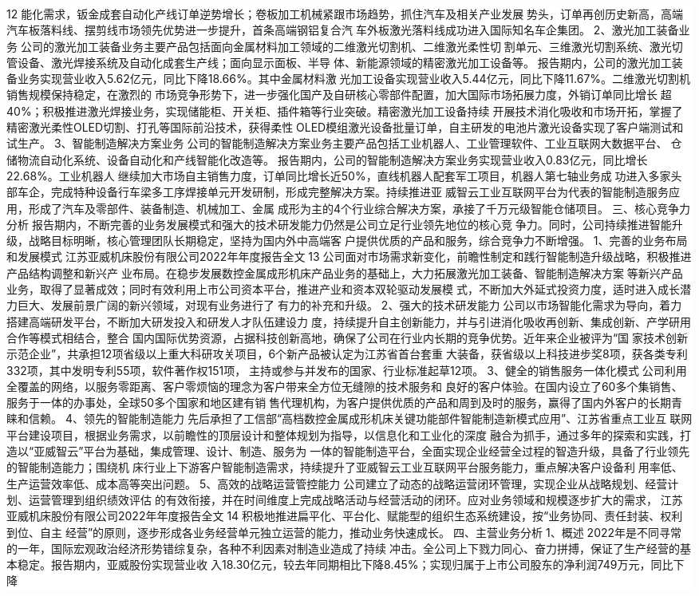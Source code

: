 12
能化需求，钣金成套自动化产线订单逆势增长；卷板加工机械紧跟市场趋势，抓住汽车及相关产业发展
势头，订单再创历史新高，高端汽车板落料线、摆剪线市场领先优势进一步提升，首条高端钢铝复合汽
车外板激光落料线成功进入国际知名车企集团。
2、激光加工装备业务
公司的激光加工装备业务主要产品包括面向金属材料加工领域的二维激光切割机、二维激光柔性切
割单元、三维激光切割系统、激光切管设备、激光焊接系统及自动化成套生产线；面向显示面板、半导
体、新能源领域的精密激光加工设备等。
报告期内，公司的激光加工装备业务实现营业收入5.62亿元，同比下降18.66%。其中金属材料激
光加工设备实现营业收入5.44亿元，同比下降11.67%。二维激光切割机销售规模保持稳定，在激烈的
市场竞争形势下，进一步强化国产及自研核心零部件配置，加大国际市场拓展力度，外销订单同比增长
超40%；积极推进激光焊接业务，实现储能柜、开关柜、插件箱等行业突破。精密激光加工设备持续
开展技术消化吸收和市场开拓，掌握了精密激光柔性OLED切割、打孔等国际前沿技术，获得柔性
OLED模组激光设备批量订单，自主研发的电池片激光设备实现了客户端测试和试生产。
3、智能制造解决方案业务
公司的智能制造解决方案业务主要产品包括工业机器人、工业管理软件、工业互联网大数据平台、
仓储物流自动化系统、设备自动化和产线智能化改造等。
报告期内，公司的智能制造解决方案业务实现营业收入0.83亿元，同比增长22.68%。工业机器人
继续加大市场自主销售力度，订单同比增长近50%，直线机器人配套军工项目，机器人第七轴业务成
功进入多家头部车企，完成特种设备行车梁多工序焊接单元开发研制，形成完整解决方案。持续推进亚
威智云工业互联网平台为代表的智能制造服务应用，形成了汽车及零部件、装备制造、机械加工、金属
成形为主的4个行业综合解决方案，承接了千万元级智能仓储项目。
三、核心竞争力分析
报告期内，不断完善的业务发展模式和强大的技术研发能力仍然是公司立足行业领先地位的核心竞
争力。同时，公司持续推进智能升级，战略目标明晰，核心管理团队长期稳定，坚持为国内外中高端客
户提供优质的产品和服务，综合竞争力不断增强。
1、完善的业务布局和发展模式
江苏亚威机床股份有限公司2022年年度报告全文
13
公司面对市场需求新变化，前瞻性制定和践行智能制造升级战略，积极推进产品结构调整和新兴产
业布局。在稳步发展数控金属成形机床产品业务的基础上，大力拓展激光加工装备、智能制造解决方案
等新兴产品业务，取得了显著成效；同时有效利用上市公司资本平台，推进产业和资本双轮驱动发展模
式，不断加大外延式投资力度，适时进入成长潜力巨大、发展前景广阔的新兴领域，对现有业务进行了
有力的补充和升级。
2、强大的技术研发能力
公司以市场智能化需求为导向，着力搭建高端研发平台，不断加大研发投入和研发人才队伍建设力
度，持续提升自主创新能力，并与引进消化吸收再创新、集成创新、产学研用合作等模式相结合，整合
国内国际优势资源，占据科技创新高地，确保了公司在行业内长期的竞争优势。近年来企业被评为“国
家技术创新示范企业”，共承担12项省级以上重大科研攻关项目，6个新产品被认定为江苏省首台套重
大装备，获省级以上科技进步奖8项，获各类专利332项，其中发明专利55项，软件著作权151项，
主持或参与并发布的国家、行业标准起草12项。
3、健全的销售服务一体化模式
公司利用全覆盖的网络，以服务零距离、客户零烦恼的理念为客户带来全方位无缝隙的技术服务和
良好的客户体验。在国内设立了60多个集销售、服务于一体的办事处，全球50多个国家和地区建有销
售代理机构，为客户提供优质的产品和周到及时的服务，赢得了国内外客户的长期青睐和信赖。
4、领先的智能制造能力
先后承担了工信部“高档数控金属成形机床关键功能部件智能制造新模式应用”、江苏省重点工业互
联网平台建设项目，根据业务需求，以前瞻性的顶层设计和整体规划为指导，以信息化和工业化的深度
融合为抓手，通过多年的探索和实践，打造以“亚威智云”平台为基础，集成管理、设计、制造、服务为
一体的智能制造平台，全面实现企业经营全过程的智造升级，具备了行业领先的智能制造能力；围绕机
床行业上下游客户智能制造需求，持续提升了亚威智云工业互联网平台服务能力，重点解决客户设备利
用率低、生产运营效率低、成本高等突出问题。
5、高效的战略运营管控能力
公司建立了动态的战略运营闭环管理，实现企业从战略规划、经营计划、运营管理到组织绩效评估
的有效衔接，并在时间维度上完成战略活动与经营活动的闭环。应对业务领域和规模逐步扩大的需求，
江苏亚威机床股份有限公司2022年年度报告全文
14
积极地推进扁平化、平台化、赋能型的组织生态系统建设，按“业务协同、责任封装、权利到位、自主
经营”的原则，逐步形成各业务经营单元独立运营的能力，推动业务快速成长。
四、主营业务分析
1、概述
2022年是不同寻常的一年，国际宏观政治经济形势错综复杂，各种不利因素对制造业造成了持续
冲击。全公司上下戮力同心、奋力拼搏，保证了生产经营的基本稳定。报告期内，亚威股份实现营业收
入18.30亿元，较去年同期相比下降8.45%；实现归属于上市公司股东的净利润749万元，同比下降